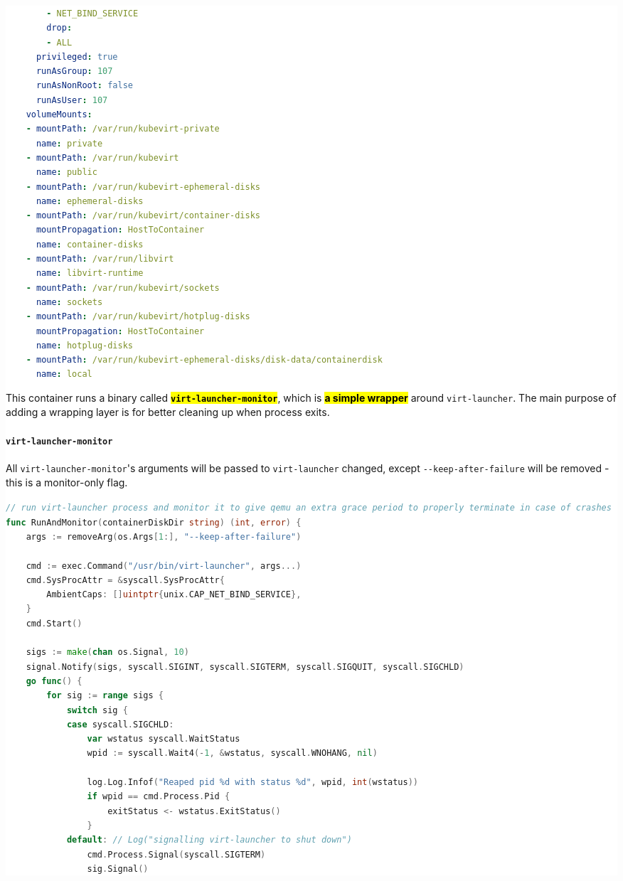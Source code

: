 ```yaml
        - NET_BIND_SERVICE
        drop:
        - ALL
      privileged: true
      runAsGroup: 107
      runAsNonRoot: false
      runAsUser: 107
    volumeMounts:
    - mountPath: /var/run/kubevirt-private
      name: private
    - mountPath: /var/run/kubevirt
      name: public
    - mountPath: /var/run/kubevirt-ephemeral-disks
      name: ephemeral-disks
    - mountPath: /var/run/kubevirt/container-disks
      mountPropagation: HostToContainer
      name: container-disks
    - mountPath: /var/run/libvirt
      name: libvirt-runtime
    - mountPath: /var/run/kubevirt/sockets
      name: sockets
    - mountPath: /var/run/kubevirt/hotplug-disks
      mountPropagation: HostToContainer
      name: hotplug-disks
    - mountPath: /var/run/kubevirt-ephemeral-disks/disk-data/containerdisk
      name: local
```

This container runs a binary called **<mark><code>virt-launcher-monitor</code></mark>**,
which is **<mark>a simple wrapper</mark>** around `virt-launcher`.
The main purpose of adding a wrapping layer is for better cleaning up when process exits.

#### `virt-launcher-monitor`

All `virt-launcher-monitor`'s arguments will be passed to `virt-launcher` changed, except
`--keep-after-failure` will be removed - this is a monitor-only flag.

```go
// run virt-launcher process and monitor it to give qemu an extra grace period to properly terminate in case of crashes
func RunAndMonitor(containerDiskDir string) (int, error) {
    args := removeArg(os.Args[1:], "--keep-after-failure")

    cmd := exec.Command("/usr/bin/virt-launcher", args...)
    cmd.SysProcAttr = &syscall.SysProcAttr{
        AmbientCaps: []uintptr{unix.CAP_NET_BIND_SERVICE},
    }
    cmd.Start()

    sigs := make(chan os.Signal, 10)
    signal.Notify(sigs, syscall.SIGINT, syscall.SIGTERM, syscall.SIGQUIT, syscall.SIGCHLD)
    go func() {
        for sig := range sigs {
            switch sig {
            case syscall.SIGCHLD:
                var wstatus syscall.WaitStatus
                wpid := syscall.Wait4(-1, &wstatus, syscall.WNOHANG, nil)

                log.Log.Infof("Reaped pid %d with status %d", wpid, int(wstatus))
                if wpid == cmd.Process.Pid {
                    exitStatus <- wstatus.ExitStatus()
                }
            default: // Log("signalling virt-launcher to shut down")
                cmd.Process.Signal(syscall.SIGTERM)
                sig.Signal()
```